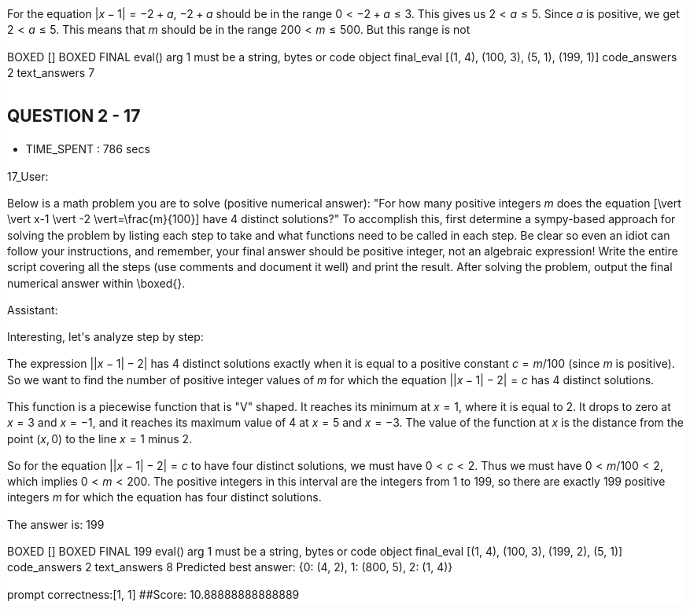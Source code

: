 For the equation $\vert x-1 \vert = -2+a$, $-2+a$ should be in the range $0 < -2+a \leq 3$. This gives us $2 < a \leq 5$. Since $a$ is positive, we get $2 < a \leq 5$. This means that $m$ should be in the range $200 < m \leq 500$. But this range is not

BOXED []
BOXED FINAL 
eval() arg 1 must be a string, bytes or code object final_eval
[(1, 4), (100, 3), (5, 1), (199, 1)]
code_answers 2 text_answers 7



## QUESTION 2 - 17 
- TIME_SPENT : 786 secs

17_User:

Below is a math problem you are to solve (positive numerical answer):
"For how many positive integers $m$ does the equation \[\vert \vert x-1 \vert -2 \vert=\frac{m}{100}\] have $4$ distinct solutions?"
To accomplish this, first determine a sympy-based approach for solving the problem by listing each step to take and what functions need to be called in each step. Be clear so even an idiot can follow your instructions, and remember, your final answer should be positive integer, not an algebraic expression!
Write the entire script covering all the steps (use comments and document it well) and print the result. After solving the problem, output the final numerical answer within \boxed{}.

Assistant: 

Interesting, let's analyze step by step:



The expression $|\vert x - 1 \vert - 2|$ has 4 distinct solutions exactly when it is equal to a positive constant $c = m/100$ (since $m$ is positive). So we want to find the number of positive integer values of $m$ for which the equation $|\vert x - 1 \vert - 2| = c$ has 4 distinct solutions.

This function is a piecewise function that is "V" shaped. It reaches its minimum at $x = 1$, where it is equal to $2$. It drops to zero at $x = 3$ and $x = -1$, and it reaches its maximum value of $4$ at $x = 5$ and $x = -3$. The value of the function at $x$ is the distance from the point $(x, 0)$ to the line $x = 1$ minus $2$.

So for the equation $|\vert x - 1 \vert - 2| = c$ to have four distinct solutions, we must have $0 < c < 2$. Thus we must have $0 < m/100 < 2$, which implies $0 < m < 200$. The positive integers in this interval are the integers from 1 to 199, so there are exactly 199 positive integers $m$ for which the equation has four distinct solutions.

The answer is: $199$

BOXED []
BOXED FINAL 199
eval() arg 1 must be a string, bytes or code object final_eval
[(1, 4), (100, 3), (199, 2), (5, 1)]
code_answers 2 text_answers 8
Predicted best answer: {0: (4, 2), 1: (800, 5), 2: (1, 4)}

prompt correctness:[1, 1]
##Score: 10.88888888888889
